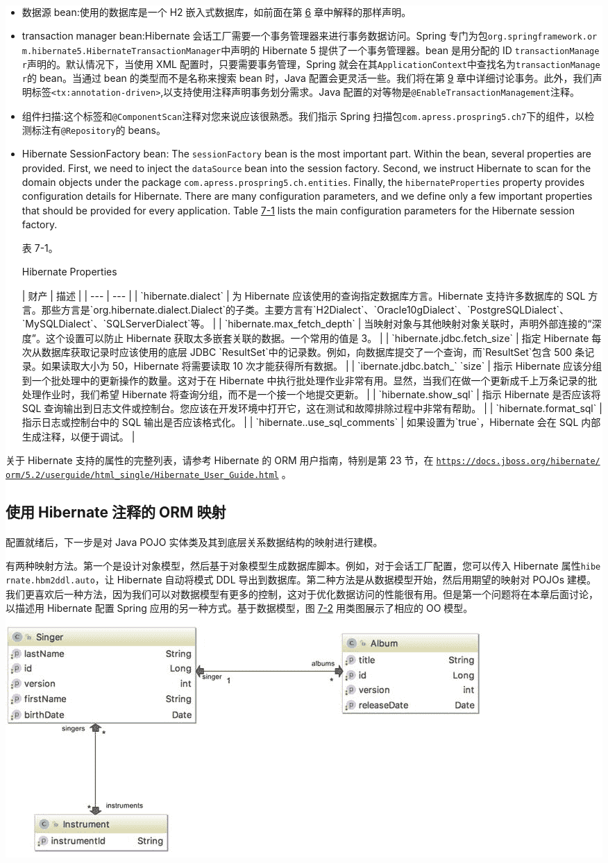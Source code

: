 *   数据源 bean:使用的数据库是一个 H2 嵌入式数据库，如前面在第 [6](06.html) 章中解释的那样声明。
*   transaction manager bean:Hibernate 会话工厂需要一个事务管理器来进行事务数据访问。Spring 专门为包`org.springframework.orm.hibernate5.HibernateTransactionManager`中声明的 Hibernate 5 提供了一个事务管理器。bean 是用分配的 ID `transactionManager`声明的。默认情况下，当使用 XML 配置时，只要需要事务管理，Spring 就会在其`ApplicationContext`中查找名为`transactionManager`的 bean。当通过 bean 的类型而不是名称来搜索 bean 时，Java 配置会更灵活一些。我们将在第 [9](09.html) 章中详细讨论事务。此外，我们声明标签`<tx:annotation-driven>`,以支持使用注释声明事务划分需求。Java 配置的对等物是`@EnableTransactionManagement`注释。
*   组件扫描:这个标签和`@ComponentScan`注释对您来说应该很熟悉。我们指示 Spring 扫描包`com.apress.prospring5.ch7`下的组件，以检测标注有`@Repository`的 beans。
*   Hibernate SessionFactory bean: The `sessionFactory` bean is the most important part. Within the bean, several properties are provided. First, we need to inject the `dataSource` bean into the session factory. Second, we instruct Hibernate to scan for the domain objects under the package `com.apress.prospring5.ch.entities`. Finally, the `hibernateProperties` property provides configuration details for Hibernate. There are many configuration parameters, and we define only a few important properties that should be provided for every application. Table [7-1](#Tab1) lists the main configuration parameters for the Hibernate session factory.

    表 7-1。

    Hibernate Properties

    <colgroup><col> <col></colgroup> 
    | 财产 | 描述 |
    | --- | --- |
    | `hibernate.dialect` | 为 Hibernate 应该使用的查询指定数据库方言。Hibernate 支持许多数据库的 SQL 方言。那些方言是`org.hibernate.dialect.Dialect`的子类。主要方言有`H2Dialect`、`Oracle10gDialect`、`PostgreSQLDialect`、`MySQLDialect`、`SQLServerDialect`等。 |
    | `hibernate.max_fetch_depth` | 当映射对象与其他映射对象关联时，声明外部连接的“深度”。这个设置可以防止 Hibernate 获取太多嵌套关联的数据。一个常用的值是 3。 |
    | `hibernate.jdbc.fetch_size` | 指定 Hibernate 每次从数据库获取记录时应该使用的底层 JDBC `ResultSet`中的记录数。例如，向数据库提交了一个查询，而`ResultSet`包含 500 条记录。如果读取大小为 50，Hibernate 将需要读取 10 次才能获得所有数据。 |
    | `ibernate.jdbc.batch_` `size` | 指示 Hibernate 应该分组到一个批处理中的更新操作的数量。这对于在 Hibernate 中执行批处理作业非常有用。显然，当我们在做一个更新成千上万条记录的批处理作业时，我们希望 Hibernate 将查询分组，而不是一个接一个地提交更新。 |
    | `hibernate.show_sql` | 指示 Hibernate 是否应该将 SQL 查询输出到日志文件或控制台。您应该在开发环境中打开它，这在测试和故障排除过程中非常有帮助。 |
    | `hibernate.format_sql` | 指示日志或控制台中的 SQL 输出是否应该格式化。 |
    | `hibernate..use_sql_comments` | 如果设置为`true`，Hibernate 会在 SQL 内部生成注释，以便于调试。 |

关于 Hibernate 支持的属性的完整列表，请参考 Hibernate 的 ORM 用户指南，特别是第 23 节，在 [`https://docs.jboss.org/hibernate/orm/5.2/userguide/html_single/Hibernate_User_Guide.html`](https://docs.jboss.org/hibernate/orm/5.2/userguide/html_single/Hibernate_User_Guide.html) 。

## 使用 Hibernate 注释的 ORM 映射

配置就绪后，下一步是对 Java POJO 实体类及其到底层关系数据结构的映射进行建模。

有两种映射方法。第一个是设计对象模型，然后基于对象模型生成数据库脚本。例如，对于会话工厂配置，您可以传入 Hibernate 属性`hibernate.hbm2ddl.auto`，让 Hibernate 自动将模式 DDL 导出到数据库。第二种方法是从数据模型开始，然后用期望的映射对 POJOs 建模。我们更喜欢后一种方法，因为我们可以对数据模型有更多的控制，这对于优化数据访问的性能很有用。但是第一个问题将在本章后面讨论，以描述用 Hibernate 配置 Spring 应用的另一种方式。基于数据模型，图 [7-2](#Fig2) 用类图展示了相应的 OO 模型。

![A315511_5_En_7_Fig2_HTML.jpg](img/A315511_5_En_7_Fig2_HTML.jpg)
